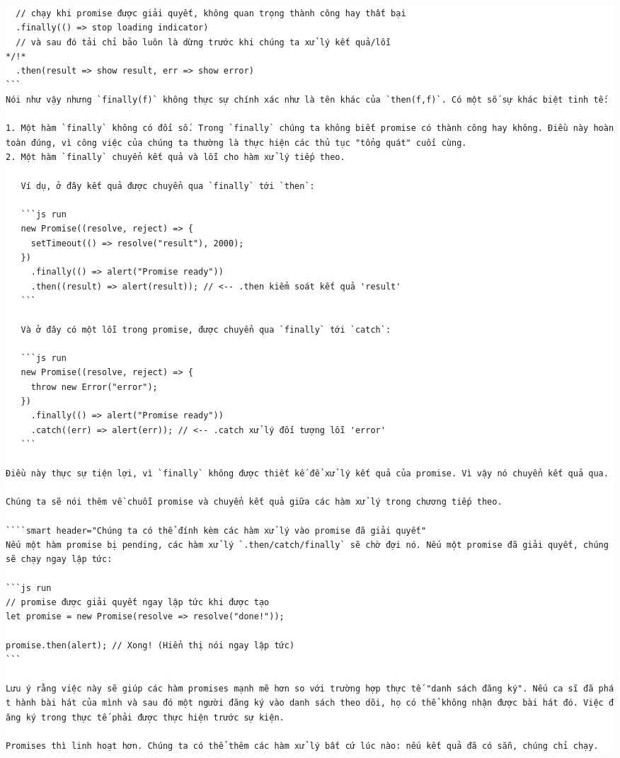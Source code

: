 `````
  // chạy khi promise được giải quyết, không quan trọng thành công hay thất bại
  .finally(() => stop loading indicator)
  // và sau đó tải chỉ bảo luôn là dừng trước khi chúng ta xử lý kết quả/lỗi
*/!*
  .then(result => show result, err => show error)
```
Nói như vậy nhưng `finally(f)` không thực sự chính xác như là tên khác của `then(f,f)`. Có một số sự khác biệt tinh tế:

1. Một hàm `finally` không có đối số. Trong `finally` chúng ta không biết promise có thành công hay không. Điều này hoàn toàn đúng, vì công việc của chúng ta thường là thực hiện các thủ tục "tổng quát" cuối cùng.
2. Một hàm `finally` chuyển kết quả và lỗi cho hàm xử lý tiếp theo.

   Ví dụ, ở đây kết quả được chuyển qua `finally` tới `then`:

   ```js run
   new Promise((resolve, reject) => {
     setTimeout(() => resolve("result"), 2000);
   })
     .finally(() => alert("Promise ready"))
     .then((result) => alert(result)); // <-- .then kiểm soát kết quả 'result'
   ```

   Và ở đây có một lỗi trong promise, được chuyển qua `finally` tới `catch`:

   ```js run
   new Promise((resolve, reject) => {
     throw new Error("error");
   })
     .finally(() => alert("Promise ready"))
     .catch((err) => alert(err)); // <-- .catch xử lý đối tượng lỗi 'error'
   ```

Điều này thực sự tiện lợi, vì `finally` không được thiết kế để xử lý kết quả của promise. Vì vậy nó chuyển kết quả qua.

Chúng ta sẽ nói thêm về chuỗi promise và chuyển kết quả giữa các hàm xử lý trong chương tiếp theo.

````smart header="Chúng ta có thể đính kèm các hàm xử lý vào promise đã giải quyết"
Nếu một hàm promise bị pending, các hàm xử lý `.then/catch/finally` sẽ chờ đợi nó. Nếu một promise đã giải quyết, chúng sẽ chạy ngay lập tức:

```js run
// promise được giải quyết ngay lập tức khi được tạo
let promise = new Promise(resolve => resolve("done!"));

promise.then(alert); // Xong! (Hiển thị nói ngay lập tức)
```

Lưu ý rằng việc này sẽ giúp các hàm promises mạnh mẽ hơn so với trường hợp thực tế "danh sách đăng ký". Nếu ca sĩ đã phát hành bài hát của mình và sau đó một người đăng ký vào danh sách theo dõi, họ có thể không nhận được bài hát đó. Việc đăng ký trong thực tế phải được thực hiện trước sự kiện.

Promises thì linh hoạt hơn. Chúng ta có thể thêm các hàm xử lý bất cứ lúc nào: nếu kết quả đã có sẵn, chúng chỉ chạy.
`````

